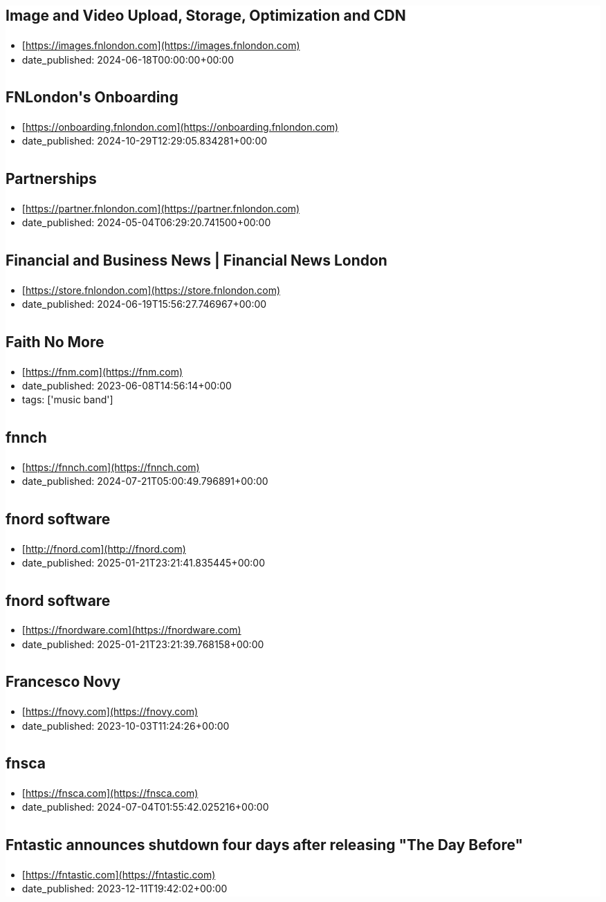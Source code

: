  ## Image and Video Upload, Storage, Optimization and CDN
 - [https://images.fnlondon.com](https://images.fnlondon.com)
 - date_published: 2024-06-18T00:00:00+00:00

 ## FNLondon's Onboarding
 - [https://onboarding.fnlondon.com](https://onboarding.fnlondon.com)
 - date_published: 2024-10-29T12:29:05.834281+00:00

 ## Partnerships
 - [https://partner.fnlondon.com](https://partner.fnlondon.com)
 - date_published: 2024-05-04T06:29:20.741500+00:00

 ## Financial and Business News | Financial News London
 - [https://store.fnlondon.com](https://store.fnlondon.com)
 - date_published: 2024-06-19T15:56:27.746967+00:00

 ## Faith No More
 - [https://fnm.com](https://fnm.com)
 - date_published: 2023-06-08T14:56:14+00:00
 - tags: ['music band']

 ## fnnch
 - [https://fnnch.com](https://fnnch.com)
 - date_published: 2024-07-21T05:00:49.796891+00:00

 ## fnord software
 - [http://fnord.com](http://fnord.com)
 - date_published: 2025-01-21T23:21:41.835445+00:00

 ## fnord software
 - [https://fnordware.com](https://fnordware.com)
 - date_published: 2025-01-21T23:21:39.768158+00:00

 ## Francesco Novy
 - [https://fnovy.com](https://fnovy.com)
 - date_published: 2023-10-03T11:24:26+00:00

 ## fnsca
 - [https://fnsca.com](https://fnsca.com)
 - date_published: 2024-07-04T01:55:42.025216+00:00

 ## Fntastic announces shutdown four days after releasing "The Day Before"
 - [https://fntastic.com](https://fntastic.com)
 - date_published: 2023-12-11T19:42:02+00:00

